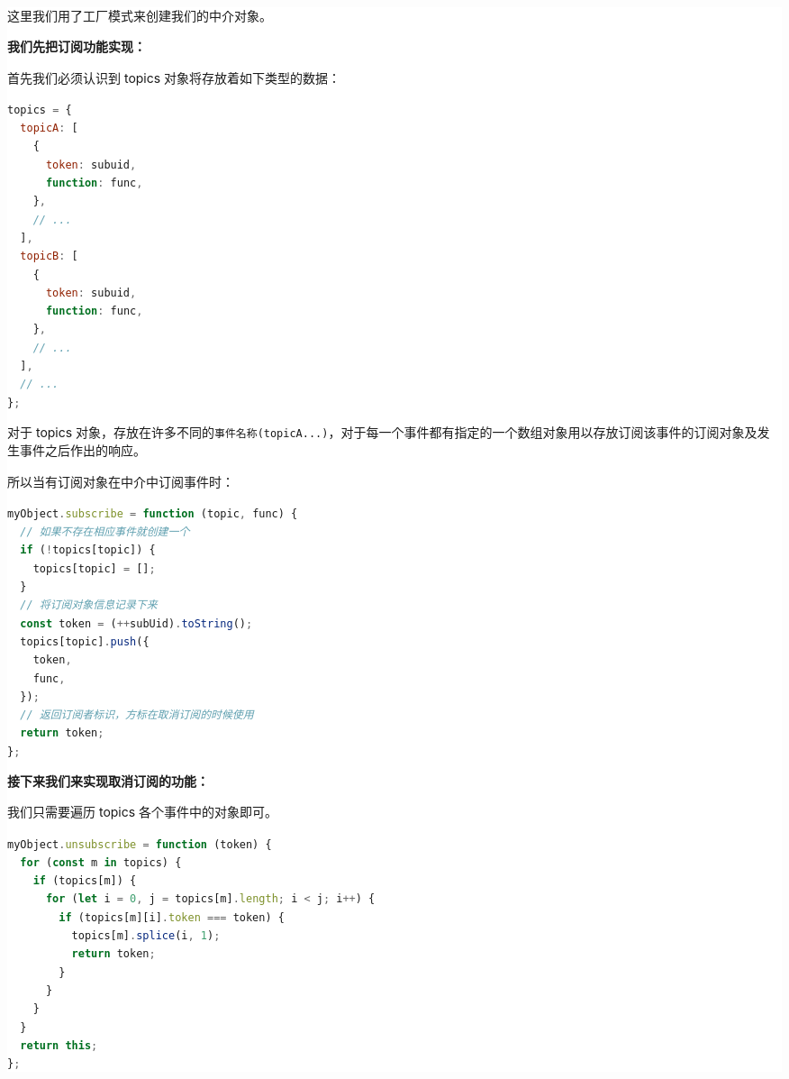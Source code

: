 这里我们用了工厂模式来创建我们的中介对象。

**我们先把订阅功能实现：**

首先我们必须认识到 topics 对象将存放着如下类型的数据：

```js
topics = {
  topicA: [
    {
      token: subuid,
      function: func,
    },
    // ...
  ],
  topicB: [
    {
      token: subuid,
      function: func,
    },
    // ...
  ],
  // ...
};
```

对于 topics 对象，存放在许多不同的`事件名称(topicA...)`，对于每一个事件都有指定的一个数组对象用以存放订阅该事件的订阅对象及发生事件之后作出的响应。

所以当有订阅对象在中介中订阅事件时：

```js
myObject.subscribe = function (topic, func) {
  // 如果不存在相应事件就创建一个
  if (!topics[topic]) {
    topics[topic] = [];
  }
  // 将订阅对象信息记录下来
  const token = (++subUid).toString();
  topics[topic].push({
    token,
    func,
  });
  // 返回订阅者标识，方标在取消订阅的时候使用
  return token;
};
```

**接下来我们来实现取消订阅的功能：**

我们只需要遍历 topics 各个事件中的对象即可。

```js
myObject.unsubscribe = function (token) {
  for (const m in topics) {
    if (topics[m]) {
      for (let i = 0, j = topics[m].length; i < j; i++) {
        if (topics[m][i].token === token) {
          topics[m].splice(i, 1);
          return token;
        }
      }
    }
  }
  return this;
};
```
